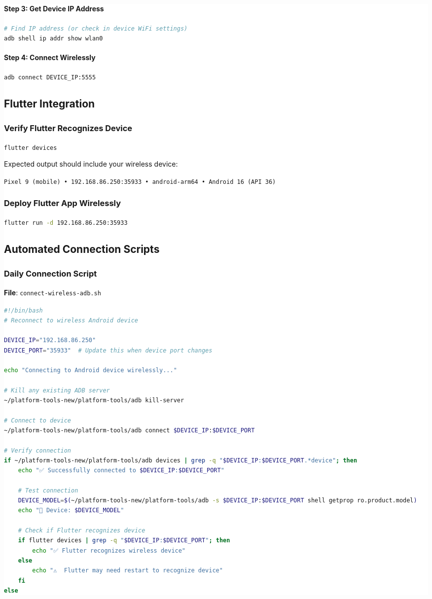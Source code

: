 #### Step 3: Get Device IP Address
```bash
# Find IP address (or check in device WiFi settings)
adb shell ip addr show wlan0
```

#### Step 4: Connect Wirelessly
```bash
adb connect DEVICE_IP:5555
```

## Flutter Integration

### Verify Flutter Recognizes Device
```bash
flutter devices
```

Expected output should include your wireless device:
```
Pixel 9 (mobile) • 192.168.86.250:35933 • android-arm64 • Android 16 (API 36)
```

### Deploy Flutter App Wirelessly
```bash
flutter run -d 192.168.86.250:35933
```

## Automated Connection Scripts

### Daily Connection Script
**File**: `connect-wireless-adb.sh`
```bash
#!/bin/bash
# Reconnect to wireless Android device

DEVICE_IP="192.168.86.250"
DEVICE_PORT="35933"  # Update this when device port changes

echo "Connecting to Android device wirelessly..."

# Kill any existing ADB server
~/platform-tools-new/platform-tools/adb kill-server

# Connect to device
~/platform-tools-new/platform-tools/adb connect $DEVICE_IP:$DEVICE_PORT

# Verify connection
if ~/platform-tools-new/platform-tools/adb devices | grep -q "$DEVICE_IP:$DEVICE_PORT.*device"; then
    echo "✅ Successfully connected to $DEVICE_IP:$DEVICE_PORT"
    
    # Test connection
    DEVICE_MODEL=$(~/platform-tools-new/platform-tools/adb -s $DEVICE_IP:$DEVICE_PORT shell getprop ro.product.model)
    echo "📱 Device: $DEVICE_MODEL"
    
    # Check if Flutter recognizes device
    if flutter devices | grep -q "$DEVICE_IP:$DEVICE_PORT"; then
        echo "✅ Flutter recognizes wireless device"
    else
        echo "⚠️  Flutter may need restart to recognize device"
    fi
else
```